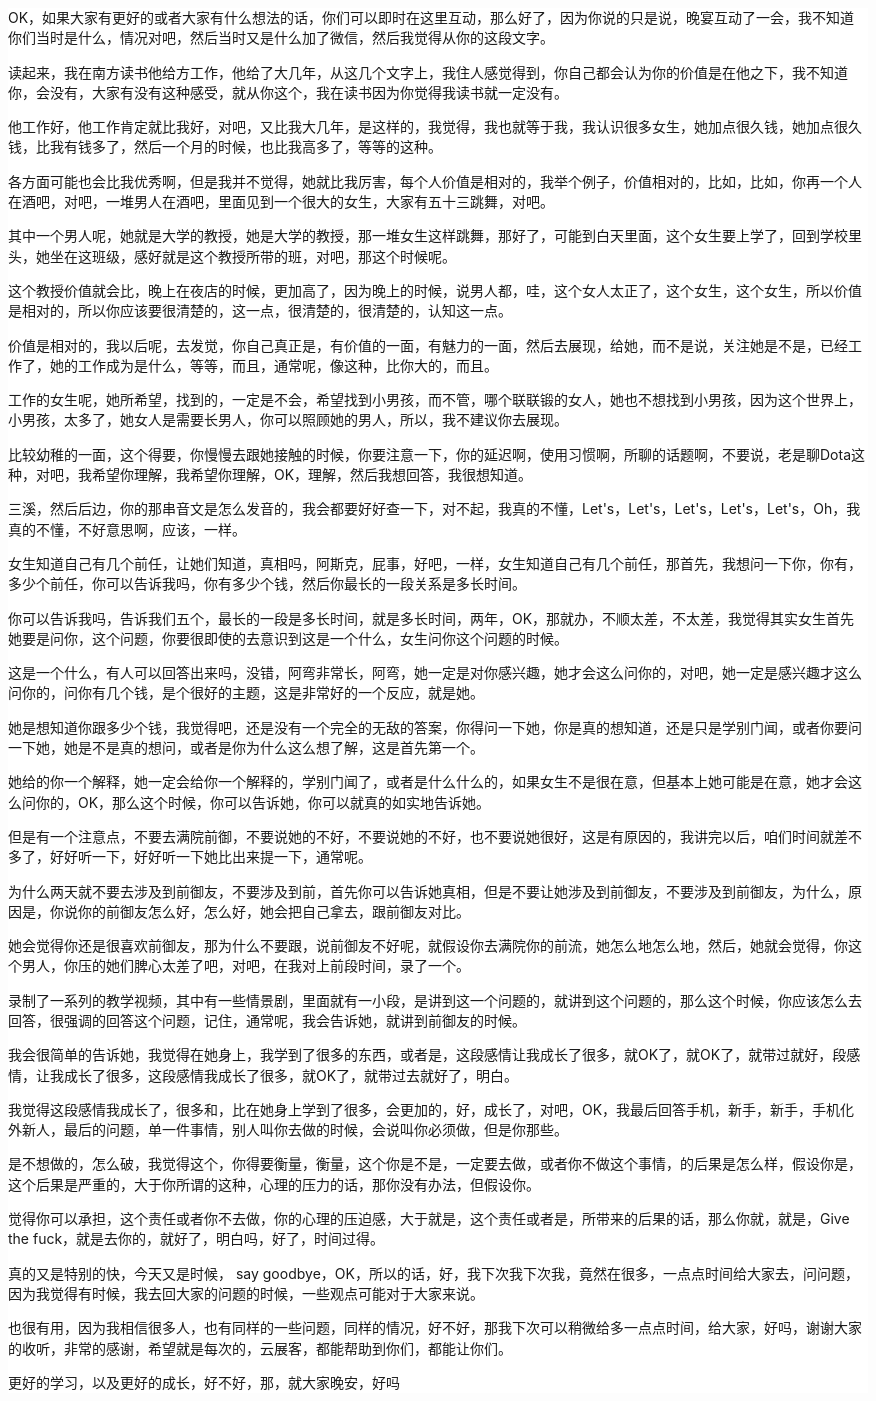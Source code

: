 OK，如果大家有更好的或者大家有什么想法的话，你们可以即时在这里互动，那么好了，因为你说的只是说，晚宴互动了一会，我不知道你们当时是什么，情况对吧，然后当时又是什么加了微信，然后我觉得从你的这段文字。

读起来，我在南方读书他给方工作，他给了大几年，从这几个文字上，我住人感觉得到，你自己都会认为你的价值是在他之下，我不知道你，会没有，大家有没有这种感受，就从你这个，我在读书因为你觉得我读书就一定没有。

他工作好，他工作肯定就比我好，对吧，又比我大几年，是这样的，我觉得，我也就等于我，我认识很多女生，她加点很久钱，她加点很久钱，比我有钱多了，然后一个月的时候，也比我高多了，等等的这种。

各方面可能也会比我优秀啊，但是我并不觉得，她就比我厉害，每个人价值是相对的，我举个例子，价值相对的，比如，比如，你再一个人在酒吧，对吧，一堆男人在酒吧，里面见到一个很大的女生，大家有五十三跳舞，对吧。

其中一个男人呢，她就是大学的教授，她是大学的教授，那一堆女生这样跳舞，那好了，可能到白天里面，这个女生要上学了，回到学校里头，她坐在这班级，感好就是这个教授所带的班，对吧，那这个时候呢。

这个教授价值就会比，晚上在夜店的时候，更加高了，因为晚上的时候，说男人都，哇，这个女人太正了，这个女生，这个女生，所以价值是相对的，所以你应该要很清楚的，这一点，很清楚的，很清楚的，认知这一点。

价值是相对的，我以后呢，去发觉，你自己真正是，有价值的一面，有魅力的一面，然后去展现，给她，而不是说，关注她是不是，已经工作了，她的工作成为是什么，等等，而且，通常呢，像这种，比你大的，而且。

工作的女生呢，她所希望，找到的，一定是不会，希望找到小男孩，而不管，哪个联联锻的女人，她也不想找到小男孩，因为这个世界上，小男孩，太多了，她女人是需要长男人，你可以照顾她的男人，所以，我不建议你去展现。

比较幼稚的一面，这个得要，你慢慢去跟她接触的时候，你要注意一下，你的延迟啊，使用习惯啊，所聊的话题啊，不要说，老是聊Dota这种，对吧，我希望你理解，我希望你理解，OK，理解，然后我想回答，我很想知道。

三溪，然后后边，你的那串音文是怎么发音的，我会都要好好查一下，对不起，我真的不懂，Let's，Let's，Let's，Let's，Let's，Oh，我真的不懂，不好意思啊，应该，一样。

女生知道自己有几个前任，让她们知道，真相吗，阿斯克，屁事，好吧，一样，女生知道自己有几个前任，那首先，我想问一下你，你有，多少个前任，你可以告诉我吗，你有多少个钱，然后你最长的一段关系是多长时间。

你可以告诉我吗，告诉我们五个，最长的一段是多长时间，就是多长时间，两年，OK，那就办，不顺太差，不太差，我觉得其实女生首先她要是问你，这个问题，你要很即使的去意识到这是一个什么，女生问你这个问题的时候。

这是一个什么，有人可以回答出来吗，没错，阿弯非常长，阿弯，她一定是对你感兴趣，她才会这么问你的，对吧，她一定是感兴趣才这么问你的，问你有几个钱，是个很好的主题，这是非常好的一个反应，就是她。

她是想知道你跟多少个钱，我觉得吧，还是没有一个完全的无敌的答案，你得问一下她，你是真的想知道，还是只是学别门闻，或者你要问一下她，她是不是真的想问，或者是你为什么这么想了解，这是首先第一个。

她给的你一个解释，她一定会给你一个解释的，学别门闻了，或者是什么什么的，如果女生不是很在意，但基本上她可能是在意，她才会这么问你的，OK，那么这个时候，你可以告诉她，你可以就真的如实地告诉她。

但是有一个注意点，不要去满院前御，不要说她的不好，不要说她的不好，也不要说她很好，这是有原因的，我讲完以后，咱们时间就差不多了，好好听一下，好好听一下她比出来提一下，通常呢。

为什么两天就不要去涉及到前御友，不要涉及到前，首先你可以告诉她真相，但是不要让她涉及到前御友，不要涉及到前御友，为什么，原因是，你说你的前御友怎么好，怎么好，她会把自己拿去，跟前御友对比。

她会觉得你还是很喜欢前御友，那为什么不要跟，说前御友不好呢，就假设你去满院你的前流，她怎么地怎么地，然后，她就会觉得，你这个男人，你压的她们脾心太差了吧，对吧，在我对上前段时间，录了一个。

录制了一系列的教学视频，其中有一些情景剧，里面就有一小段，是讲到这一个问题的，就讲到这个问题的，那么这个时候，你应该怎么去回答，很强调的回答这个问题，记住，通常呢，我会告诉她，就讲到前御友的时候。

我会很简单的告诉她，我觉得在她身上，我学到了很多的东西，或者是，这段感情让我成长了很多，就OK了，就OK了，就带过就好，段感情，让我成长了很多，这段感情我成长了很多，就OK了，就带过去就好了，明白。

我觉得这段感情我成长了，很多和，比在她身上学到了很多，会更加的，好，成长了，对吧，OK，我最后回答手机，新手，新手，手机化外新人，最后的问题，单一件事情，别人叫你去做的时候，会说叫你必须做，但是你那些。

是不想做的，怎么破，我觉得这个，你得要衡量，衡量，这个你是不是，一定要去做，或者你不做这个事情，的后果是怎么样，假设你是，这个后果是严重的，大于你所谓的这种，心理的压力的话，那你没有办法，但假设你。

觉得你可以承担，这个责任或者你不去做，你的心理的压迫感，大于就是，这个责任或者是，所带来的后果的话，那么你就，就是，Give the fuck，就是去你的，就好了，明白吗，好了，时间过得。

真的又是特别的快，今天又是时候， say goodbye，OK，所以的话，好，我下次我下次我，竟然在很多，一点点时间给大家去，问问题，因为我觉得有时候，我去回大家的问题的时候，一些观点可能对于大家来说。

也很有用，因为我相信很多人，也有同样的一些问题，同样的情况，好不好，那我下次可以稍微给多一点点时间，给大家，好吗，谢谢大家的收听，非常的感谢，希望就是每次的，云展客，都能帮助到你们，都能让你们。

更好的学习，以及更好的成长，好不好，那，就大家晚安，好吗